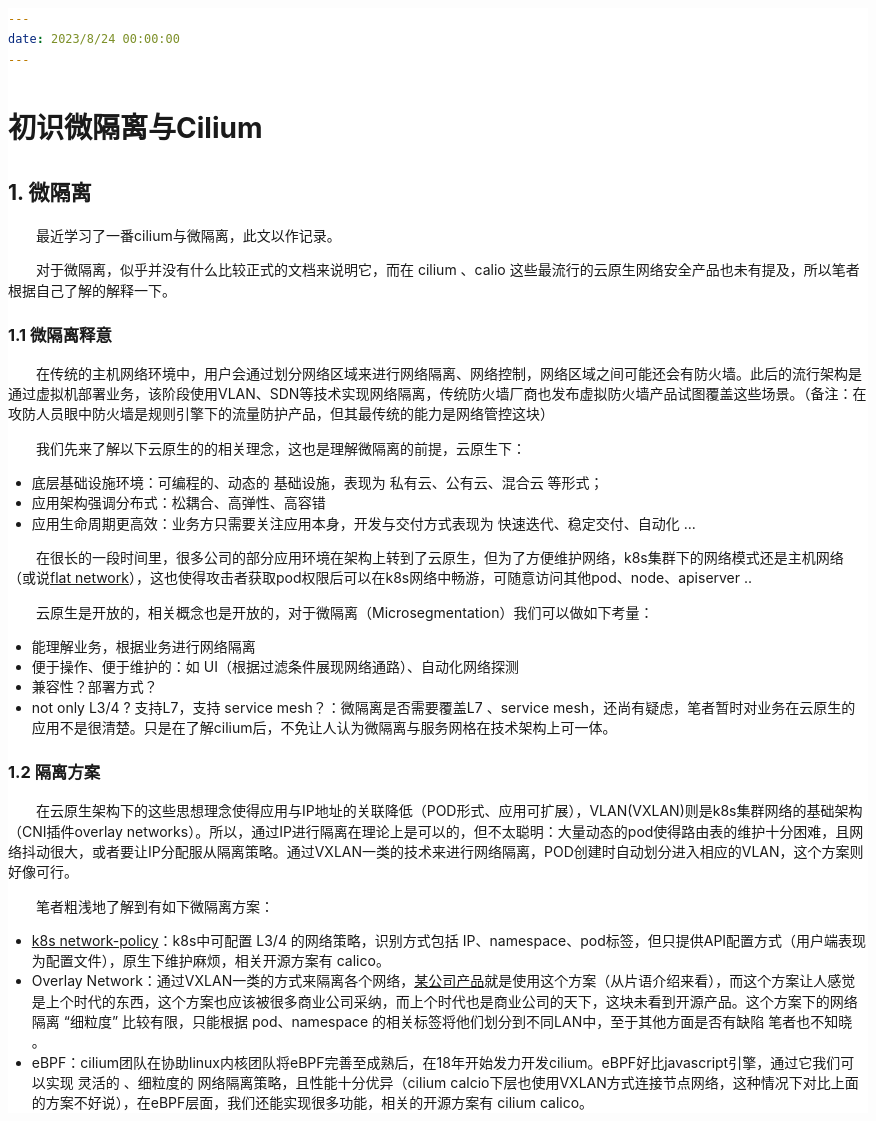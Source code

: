 ```yaml
---
date: 2023/8/24 00:00:00
---
```


# 初识微隔离与Cilium

## 1. 微隔离

&emsp;&emsp;最近学习了一番cilium与微隔离，此文以作记录。

&emsp;&emsp;对于微隔离，似乎并没有什么比较正式的文档来说明它，而在 cilium 、calio 这些最流行的云原生网络安全产品也未有提及，所以笔者根据自己了解的解释一下。

### 1.1 微隔离释意

&emsp;&emsp;在传统的主机网络环境中，用户会通过划分网络区域来进行网络隔离、网络控制，网络区域之间可能还会有防火墙。此后的流行架构是通过虚拟机部署业务，该阶段使用VLAN、SDN等技术实现网络隔离，传统防火墙厂商也发布虚拟防火墙产品试图覆盖这些场景。（备注：在攻防人员眼中防火墙是规则引擎下的流量防护产品，但其最传统的能力是网络管控这块）

&emsp;&emsp;我们先来了解以下云原生的的相关理念，这也是理解微隔离的前提，云原生下：

- 底层基础设施环境：可编程的、动态的 基础设施，表现为 私有云、公有云、混合云 等形式；
- 应用架构强调分布式：松耦合、高弹性、高容错
- 应用生命周期更高效：业务方只需要关注应用本身，开发与交付方式表现为 快速迭代、稳定交付、自动化 ...

&emsp;&emsp;在很长的一段时间里，很多公司的部分应用环境在架构上转到了云原生，但为了方便维护网络，k8s集群下的网络模式还是主机网络（或说[flat network](https://docs.tigera.io/calico/latest/networking/determine-best-networking#kubernetes-networking-basics)），这也使得攻击者获取pod权限后可以在k8s网络中畅游，可随意访问其他pod、node、apiserver .. 

&emsp;&emsp;云原生是开放的，相关概念也是开放的，对于微隔离（Microsegmentation）我们可以做如下考量：

- 能理解业务，根据业务进行网络隔离
- 便于操作、便于维护的：如 UI（根据过滤条件展现网络通路）、自动化网络探测
- 兼容性？部署方式？
- not only L3/4 ? 支持L7，支持 service mesh？：微隔离是否需要覆盖L7 、service mesh，还尚有疑虑，笔者暂时对业务在云原生的应用不是很清楚。只是在了解cilium后，不免让人认为微隔离与服务网格在技术架构上可一体。

### 1.2 隔离方案

&emsp;&emsp;在云原生架构下的这些思想理念使得应用与IP地址的关联降低（POD形式、应用可扩展），VLAN(VXLAN)则是k8s集群网络的基础架构（CNI插件overlay networks）。所以，通过IP进行隔离在理论上是可以的，但不太聪明：大量动态的pod使得路由表的维护十分困难，且网络抖动很大，或者要让IP分配服从隔离策略。通过VXLAN一类的技术来进行网络隔离，POD创建时自动划分进入相应的VLAN，这个方案则好像可行。

&emsp;&emsp;笔者粗浅地了解到有如下微隔离方案：

- [k8s network-policy](https://kubernetes.io/zh-cn/docs/concepts/services-networking/network-policies/)：k8s中可配置 L3/4 的网络策略，识别方式包括 IP、namespace、pod标签，但只提供API配置方式（用户端表现为配置文件），原生下维护麻烦，相关开源方案有 calico。
- Overlay Network：通过VXLAN一类的方式来隔离各个网络，[某公司产品](https://www.dynarose.com/product_ID-based_segmentation.html)就是使用这个方案（从片语介绍来看），而这个方案让人感觉是上个时代的东西，这个方案也应该被很多商业公司采纳，而上个时代也是商业公司的天下，这块未看到开源产品。这个方案下的网络隔离 “细粒度” 比较有限，只能根据 pod、namespace 的相关标签将他们划分到不同LAN中，至于其他方面是否有缺陷 笔者也不知晓 。
- eBPF：cilium团队在协助linux内核团队将eBPF完善至成熟后，在18年开始发力开发cilium。eBPF好比javascript引擎，通过它我们可以实现 灵活的 、细粒度的 网络隔离策略，且性能十分优异（cilium calcio下层也使用VXLAN方式连接节点网络，这种情况下对比上面的方案不好说），在eBPF层面，我们还能实现很多功能，相关的开源方案有 cilium calico。
